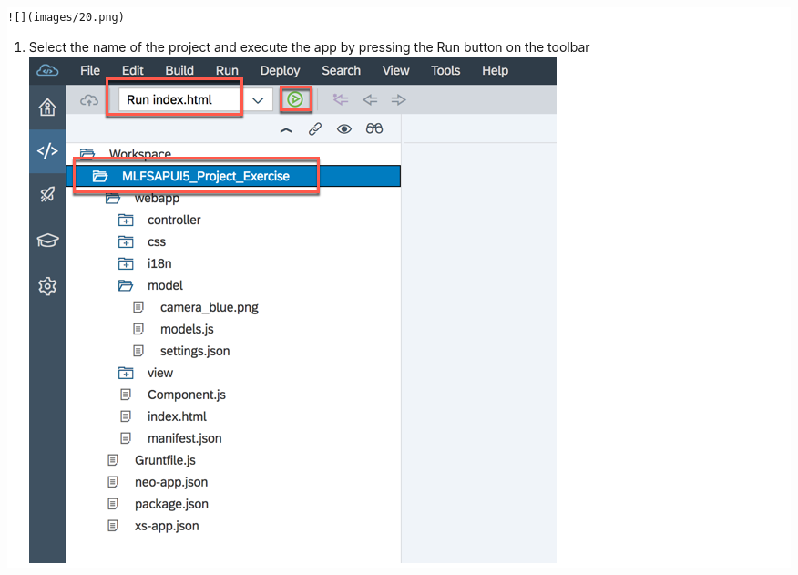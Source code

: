 	![](images/20.png)
1.	Select the name of the project and execute the app by pressing the Run button on the toolbar
	![](images/21.png)
